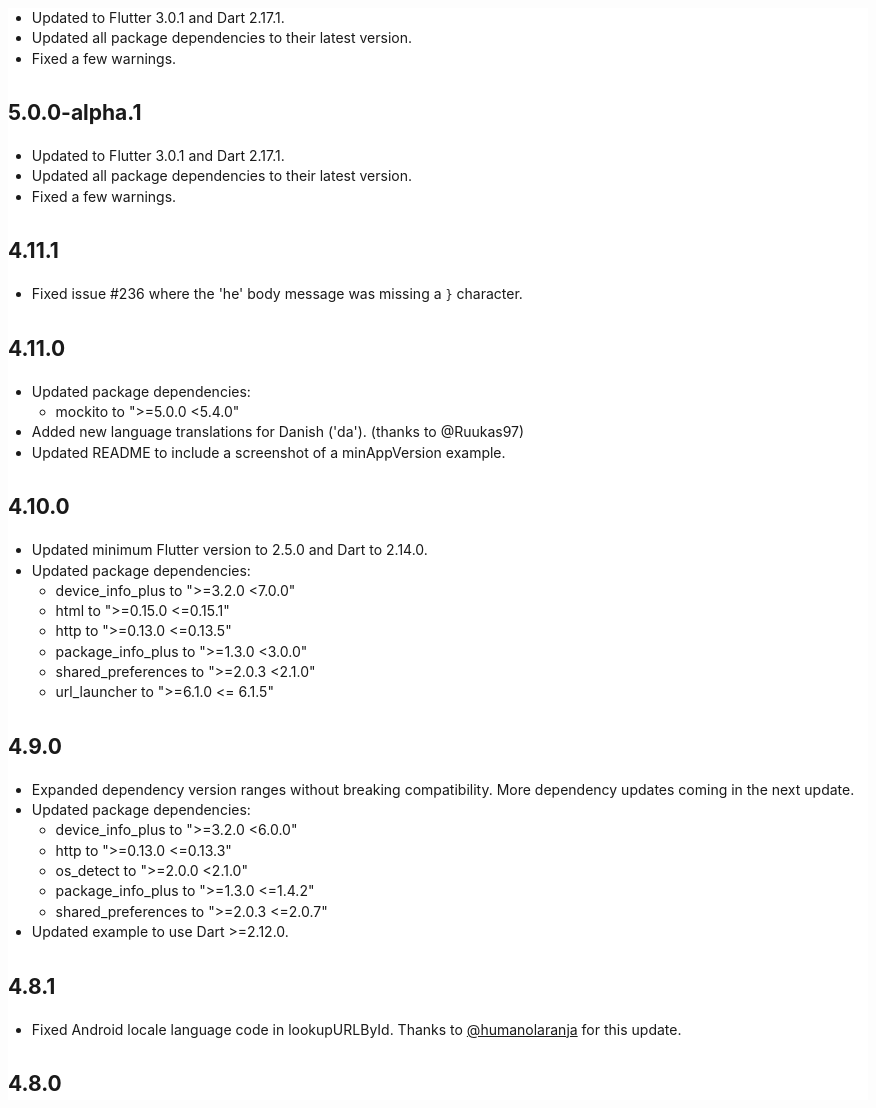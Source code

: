 - Updated to Flutter 3.0.1 and Dart 2.17.1.
- Updated all package dependencies to their latest version.
- Fixed a few warnings.

## 5.0.0-alpha.1

- Updated to Flutter 3.0.1 and Dart 2.17.1.
- Updated all package dependencies to their latest version.
- Fixed a few warnings.

## 4.11.1

- Fixed issue #236 where the 'he' body message was missing a `}` character.

## 4.11.0

- Updated package dependencies:
  - mockito to ">=5.0.0 <5.4.0"
- Added new language translations for Danish ('da'). (thanks to @Ruukas97)
- Updated README to include a screenshot of a minAppVersion example.

## 4.10.0

- Updated minimum Flutter version to 2.5.0 and Dart to 2.14.0.
- Updated package dependencies:
  - device_info_plus to ">=3.2.0 <7.0.0"
  - html to ">=0.15.0 <=0.15.1"
  - http to ">=0.13.0 <=0.13.5"
  - package_info_plus to ">=1.3.0 <3.0.0"
  - shared_preferences to ">=2.0.3 <2.1.0"
  - url_launcher to ">=6.1.0 <= 6.1.5"

## 4.9.0

- Expanded dependency version ranges without breaking compatibility. More dependency
  updates coming in the next update.
- Updated package dependencies:
  - device_info_plus to ">=3.2.0 <6.0.0"
  - http to ">=0.13.0 <=0.13.3"
  - os_detect to ">=2.0.0 <2.1.0"
  - package_info_plus to ">=1.3.0 <=1.4.2"
  - shared_preferences to ">=2.0.3 <=2.0.7"
- Updated example to use Dart >=2.12.0.

## 4.8.1

- Fixed Android locale language code in lookupURLById. Thanks to [@humanolaranja](https://github.com/humanolaranja) for this update.

## 4.8.0
